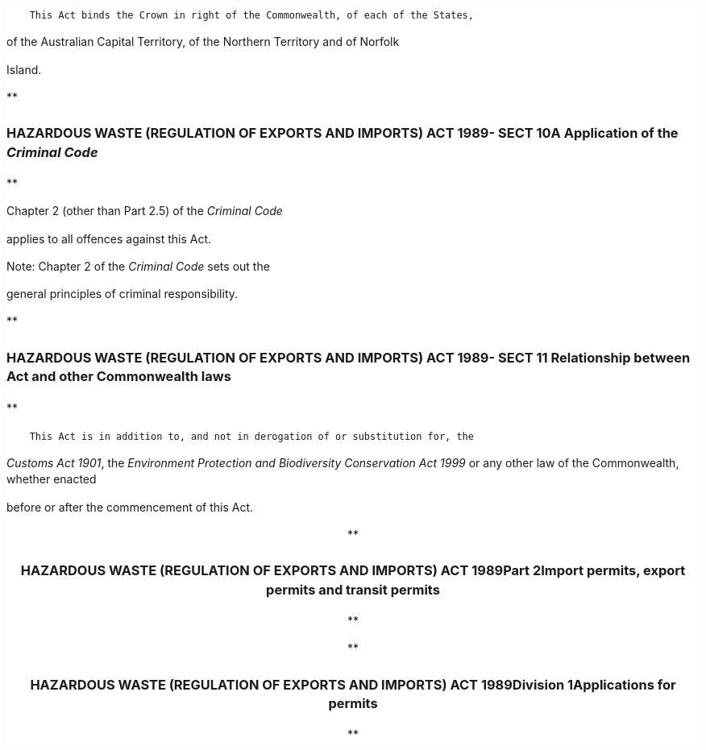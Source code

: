  <dl compact="">

		This Act binds the Crown in right of the Commonwealth, of each of the States,

of the Australian Capital Territory, of the Northern Territory and of Norfolk

Island.

 </dl>

**

###  HAZARDOUS WASTE (REGULATION OF EXPORTS AND IMPORTS) ACT 1989- SECT 10A  Application of the _Criminal Code_ 
**

 <dl compact="">

 Chapter&#160;2 (other than Part&#160;2.5) of the _Criminal Code_

applies to all offences against this Act.

 </dl>

<dl compact=""><dl compact="">

Note:	Chapter&#160;2 of the _Criminal Code_ sets out the

general principles of criminal responsibility.

 </dl></dl>

**

###  HAZARDOUS WASTE (REGULATION OF EXPORTS AND IMPORTS) ACT 1989- SECT 11  Relationship between Act and other Commonwealth laws 
**

 <dl compact="">

		This Act is in addition to, and not in derogation of or substitution for, the

_Customs Act 1901_, the _Environment Protection and Biodiversity Conservation Act 1999_ or any other law of the Commonwealth, whether enacted

before or after the commencement of this Act.

 </dl>

<center>**

###  HAZARDOUS WASTE (REGULATION OF EXPORTS AND IMPORTS) ACT 1989<part>Part 2&#151;Import permits, export permits and transit permits </part>
**</center>

<center>**

###  HAZARDOUS WASTE (REGULATION OF EXPORTS AND IMPORTS) ACT 1989<division>Division 1&#151;Applications for permits </division> 
**</center>

